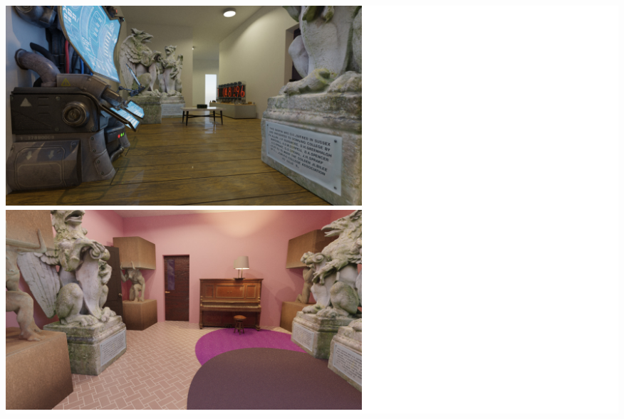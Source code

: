   <img src="images/static_assets/untitled12.jpg" width="500" />
  <img src="images/static_assets/untitled13.jpg" width="500" />